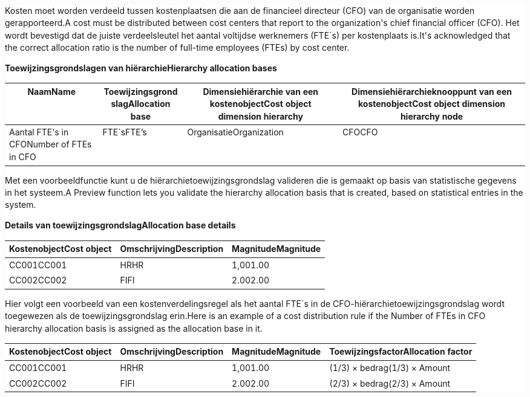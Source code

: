 <span data-ttu-id="4ae92-556">Kosten moet worden verdeeld tussen kostenplaatsen die aan de financieel directeur (CFO) van de organisatie worden gerapporteerd.</span><span class="sxs-lookup"><span data-stu-id="4ae92-556">A cost must be distributed between cost centers that report to the organization's chief financial officer (CFO).</span></span> <span data-ttu-id="4ae92-557">Het wordt bevestigd dat de juiste verdeelsleutel het aantal voltijdse werknemers (FTE´s) per kostenplaats is.</span><span class="sxs-lookup"><span data-stu-id="4ae92-557">It's acknowledged that the correct allocation ratio is the number of full-time employees (FTEs) by cost center.</span></span>

<span data-ttu-id="4ae92-558">**Toewijzingsgrondslagen van hiërarchie**</span><span class="sxs-lookup"><span data-stu-id="4ae92-558">**Hierarchy allocation bases**</span></span>

| <span data-ttu-id="4ae92-559">Naam</span><span class="sxs-lookup"><span data-stu-id="4ae92-559">Name</span></span>                  | <span data-ttu-id="4ae92-560">Toewijzingsgrondslag</span><span class="sxs-lookup"><span data-stu-id="4ae92-560">Allocation base</span></span> | <span data-ttu-id="4ae92-561">Dimensiehiërarchie van een kostenobject</span><span class="sxs-lookup"><span data-stu-id="4ae92-561">Cost object dimension hierarchy</span></span> | <span data-ttu-id="4ae92-562">Dimensiehiërarchieknooppunt van een kostenobject</span><span class="sxs-lookup"><span data-stu-id="4ae92-562">Cost object dimension hierarchy node</span></span> |
|-----------------------|-----------------|---------------------------------|--------------------------------------|
| <span data-ttu-id="4ae92-563">Aantal FTE's in CFO</span><span class="sxs-lookup"><span data-stu-id="4ae92-563">Number of FTEs in CFO</span></span> | <span data-ttu-id="4ae92-564">FTE´s</span><span class="sxs-lookup"><span data-stu-id="4ae92-564">FTE’s</span></span>           | <span data-ttu-id="4ae92-565">Organisatie</span><span class="sxs-lookup"><span data-stu-id="4ae92-565">Organization</span></span>                    | <span data-ttu-id="4ae92-566">CFO</span><span class="sxs-lookup"><span data-stu-id="4ae92-566">CFO</span></span>                                  |

<span data-ttu-id="4ae92-567">Met een voorbeeldfunctie kunt u de hiërarchietoewijzingsgrondslag valideren die is gemaakt op basis van statistische gegevens in het systeem.</span><span class="sxs-lookup"><span data-stu-id="4ae92-567">A Preview function lets you validate the hierarchy allocation basis that is created, based on statistical entries in the system.</span></span>

<span data-ttu-id="4ae92-568">**Details van toewijzingsgrondslag**</span><span class="sxs-lookup"><span data-stu-id="4ae92-568">**Allocation base details**</span></span>

| <span data-ttu-id="4ae92-569">Kostenobject</span><span class="sxs-lookup"><span data-stu-id="4ae92-569">Cost object</span></span> | <span data-ttu-id="4ae92-570">Omschrijving</span><span class="sxs-lookup"><span data-stu-id="4ae92-570">Description</span></span>  |  <span data-ttu-id="4ae92-571">Magnitude</span><span class="sxs-lookup"><span data-stu-id="4ae92-571">Magnitude</span></span> |
|-------------|------|------------|
| <span data-ttu-id="4ae92-572">CC001</span><span class="sxs-lookup"><span data-stu-id="4ae92-572">CC001</span></span>       | <span data-ttu-id="4ae92-573">HR</span><span class="sxs-lookup"><span data-stu-id="4ae92-573">HR</span></span>   | <span data-ttu-id="4ae92-574">1,00</span><span class="sxs-lookup"><span data-stu-id="4ae92-574">1.00</span></span>       |
| <span data-ttu-id="4ae92-575">CC002</span><span class="sxs-lookup"><span data-stu-id="4ae92-575">CC002</span></span>       | <span data-ttu-id="4ae92-576">FI</span><span class="sxs-lookup"><span data-stu-id="4ae92-576">FI</span></span>   | <span data-ttu-id="4ae92-577">2.00</span><span class="sxs-lookup"><span data-stu-id="4ae92-577">2.00</span></span>       |

<span data-ttu-id="4ae92-578">Hier volgt een voorbeeld van een kostenverdelingsregel als het aantal FTE´s in de CFO-hiërarchietoewijzingsgrondslag wordt toegewezen als de toewijzingsgrondslag erin.</span><span class="sxs-lookup"><span data-stu-id="4ae92-578">Here is an example of a cost distribution rule if the Number of FTEs in CFO hierarchy allocation basis is assigned as the allocation base in it.</span></span>

| <span data-ttu-id="4ae92-579">Kostenobject</span><span class="sxs-lookup"><span data-stu-id="4ae92-579">Cost object</span></span> | <span data-ttu-id="4ae92-580">Omschrijving</span><span class="sxs-lookup"><span data-stu-id="4ae92-580">Description</span></span>  | <span data-ttu-id="4ae92-581">Magnitude</span><span class="sxs-lookup"><span data-stu-id="4ae92-581">Magnitude</span></span> | <span data-ttu-id="4ae92-582">Toewijzingsfactor</span><span class="sxs-lookup"><span data-stu-id="4ae92-582">Allocation factor</span></span> |
|-------------|------|-----------|-------------------|
| <span data-ttu-id="4ae92-583">CC001</span><span class="sxs-lookup"><span data-stu-id="4ae92-583">CC001</span></span>       | <span data-ttu-id="4ae92-584">HR</span><span class="sxs-lookup"><span data-stu-id="4ae92-584">HR</span></span>   | <span data-ttu-id="4ae92-585">1,00</span><span class="sxs-lookup"><span data-stu-id="4ae92-585">1.00</span></span>      | <span data-ttu-id="4ae92-586">(1/3) × bedrag</span><span class="sxs-lookup"><span data-stu-id="4ae92-586">(1/3) × Amount</span></span>    |
| <span data-ttu-id="4ae92-587">CC002</span><span class="sxs-lookup"><span data-stu-id="4ae92-587">CC002</span></span>       | <span data-ttu-id="4ae92-588">FI</span><span class="sxs-lookup"><span data-stu-id="4ae92-588">FI</span></span>   | <span data-ttu-id="4ae92-589">2.00</span><span class="sxs-lookup"><span data-stu-id="4ae92-589">2.00</span></span>      | <span data-ttu-id="4ae92-590">(2/3) × bedrag</span><span class="sxs-lookup"><span data-stu-id="4ae92-590">(2/3) × Amount</span></span>    |
